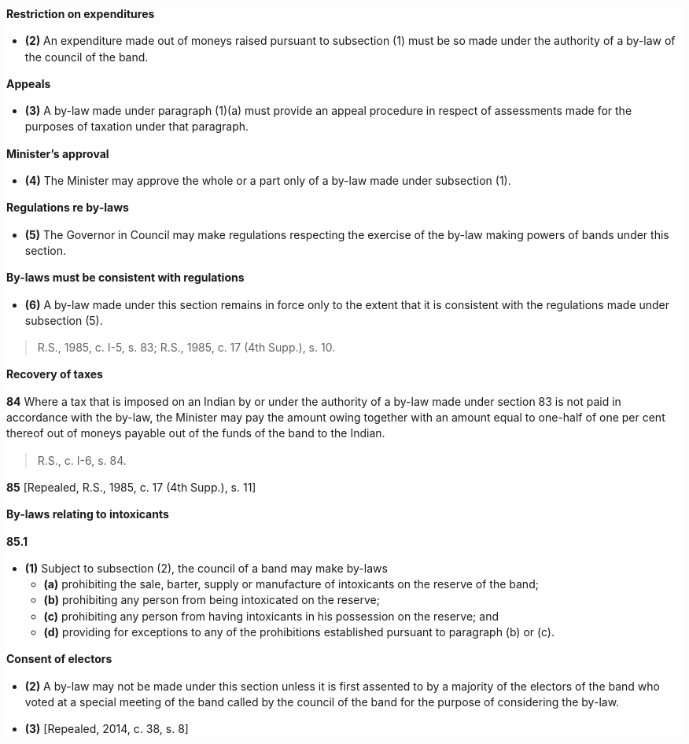 **Restriction on expenditures**

- **(2)** An expenditure made out of moneys raised pursuant to subsection (1) must be so made under the authority of a by-law of the council of the band.

**Appeals**

- **(3)** A by-law made under paragraph (1)(a) must provide an appeal procedure in respect of assessments made for the purposes of taxation under that paragraph.

**Minister’s approval**

- **(4)** The Minister may approve the whole or a part only of a by-law made under subsection (1).

**Regulations re by-laws**

- **(5)** The Governor in Council may make regulations respecting the exercise of the by-law making powers of bands under this section.

**By-laws must be consistent with regulations**

- **(6)** A by-law made under this section remains in force only to the extent that it is consistent with the regulations made under subsection (5).
> R.S., 1985, c. I-5, s. 83; R.S., 1985, c. 17 (4th Supp.), s. 10.





**Recovery of taxes**

**84** Where a tax that is imposed on an Indian by or under the authority of a by-law made under section 83 is not paid in accordance with the by-law, the Minister may pay the amount owing together with an amount equal to one-half of one per cent thereof out of moneys payable out of the funds of the band to the Indian.
> R.S., c. I-6, s. 84.




**85** [Repealed, R.S., 1985, c. 17 (4th Supp.), s. 11]




**By-laws relating to intoxicants**

**85.1** 

- **(1)** Subject to subsection (2), the council of a band may make by-laws
	- **(a)** prohibiting the sale, barter, supply or manufacture of intoxicants on the reserve of the band;
	- **(b)** prohibiting any person from being intoxicated on the reserve;
	- **(c)** prohibiting any person from having intoxicants in his possession on the reserve; and
	- **(d)** providing for exceptions to any of the prohibitions established pursuant to paragraph (b) or (c).

**Consent of electors**

- **(2)** A by-law may not be made under this section unless it is first assented to by a majority of the electors of the band who voted at a special meeting of the band called by the council of the band for the purpose of considering the by-law.

- **(3)** [Repealed, 2014, c. 38, s. 8]

